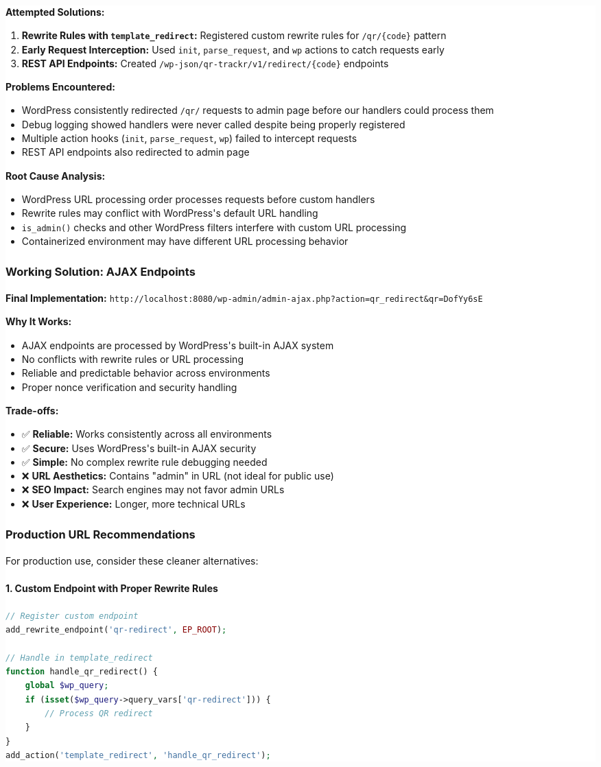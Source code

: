 **Attempted Solutions:**
1. **Rewrite Rules with `template_redirect`:** Registered custom rewrite rules for `/qr/{code}` pattern
2. **Early Request Interception:** Used `init`, `parse_request`, and `wp` actions to catch requests early
3. **REST API Endpoints:** Created `/wp-json/qr-trackr/v1/redirect/{code}` endpoints

**Problems Encountered:**
- WordPress consistently redirected `/qr/` requests to admin page before our handlers could process them
- Debug logging showed handlers were never called despite being properly registered
- Multiple action hooks (`init`, `parse_request`, `wp`) failed to intercept requests
- REST API endpoints also redirected to admin page

**Root Cause Analysis:**
- WordPress URL processing order processes requests before custom handlers
- Rewrite rules may conflict with WordPress's default URL handling
- `is_admin()` checks and other WordPress filters interfere with custom URL processing
- Containerized environment may have different URL processing behavior

### Working Solution: AJAX Endpoints
**Final Implementation:** `http://localhost:8080/wp-admin/admin-ajax.php?action=qr_redirect&qr=DofYy6sE`

**Why It Works:**
- AJAX endpoints are processed by WordPress's built-in AJAX system
- No conflicts with rewrite rules or URL processing
- Reliable and predictable behavior across environments
- Proper nonce verification and security handling

**Trade-offs:**
- ✅ **Reliable:** Works consistently across all environments
- ✅ **Secure:** Uses WordPress's built-in AJAX security
- ✅ **Simple:** No complex rewrite rule debugging needed
- ❌ **URL Aesthetics:** Contains "admin" in URL (not ideal for public use)
- ❌ **SEO Impact:** Search engines may not favor admin URLs
- ❌ **User Experience:** Longer, more technical URLs

### Production URL Recommendations

For production use, consider these cleaner alternatives:

#### 1. Custom Endpoint with Proper Rewrite Rules
```php
// Register custom endpoint
add_rewrite_endpoint('qr-redirect', EP_ROOT);

// Handle in template_redirect
function handle_qr_redirect() {
    global $wp_query;
    if (isset($wp_query->query_vars['qr-redirect'])) {
        // Process QR redirect
    }
}
add_action('template_redirect', 'handle_qr_redirect');
```
